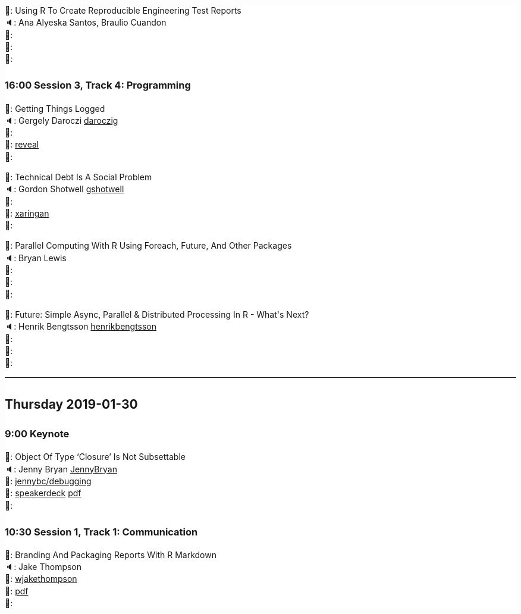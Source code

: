 
:star2::      Using R To Create Reproducible Engineering Test Reports  
:speaker::    Ana Alyeska Santos, Braulio Cuandon  
:link::  
:scroll::     
:movie_camera::      

### 16:00 Session 3, Track 4: Programming

:star2::      Getting Things Logged  
:speaker::    Gergely Daroczi [daroczig](https://twitter.com/daroczig)  
:link::  
:scroll::     [reveal](https://daroczig.github.io/slides/2020-01-29_rstudio-conf_getting-things-logged/)  
:movie_camera::      


:star2::      Technical Debt Is A Social Problem  
:speaker::    Gordon Shotwell [gshotwell](https://twitter.com/gshotwell)  
:link::  
:scroll::     [xaringan](https://techdebt.shotwell.ca/)  
:movie_camera::      


:star2::      Parallel Computing With R Using Foreach, Future, And Other Packages  
:speaker::    Bryan Lewis  
:link::  
:scroll::     
:movie_camera::      


:star2::      Future: Simple Async, Parallel & Distributed Processing In R - What's Next?  
:speaker::    Henrik Bengtsson [henrikbengtsson](https://twitter.com/henrikbengtsson)  
:link::  
:scroll::     
:movie_camera::      

---

## Thursday 2019-01-30

### 9:00 Keynote

:star2::      Object Of Type ‘Closure’ Is Not Subsettable  
:speaker::    Jenny Bryan [JennyBryan](https://twitter.com/JennyBryan)  
:link::  [jennybc/debugging](https://github.com/jennybc/debugging)  
:scroll::     [speakerdeck](https://speakerdeck.com/jennybc/object-of-type-closure-is-not-subsettable) [pdf](https://github.com/jennybc/debugging/blob/master/debugging-jenny-bryan.pdf)  
:movie_camera::      

### 10:30 Session 1, Track 1: Communication

:star2::      Branding And Packaging Reports With R Markdown  
:speaker::    Jake Thompson  
:link::       [wjakethompson](bit.ly/ratlas-rstudioconf)  
:scroll::     [pdf](https://www.wjakethompson.com/slides/2020-Thompson-rstudioconf-Branding-Rmd.pdf)  
:movie_camera::      
